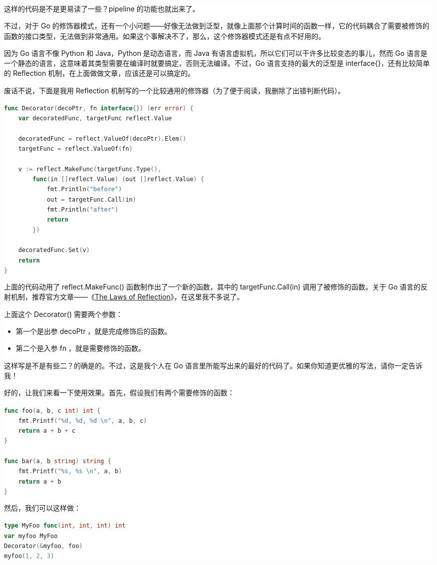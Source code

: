 这样的代码是不是更易读了一些？pipeline 的功能也就出来了。

不过，对于 Go 的修饰器模式，还有一个小问题——好像无法做到泛型，就像上面那个计算时间的函数一样，它的代码耦合了需要被修饰的函数的接口类型，无法做到非常通用。如果这个事解决不了，那么，这个修饰器模式还是有点不好用的。

因为 Go 语言不像 Python 和 Java，Python 是动态语言，而 Java 有语言虚拟机，所以它们可以干许多比较变态的事儿，然而 Go 语言是一个静态的语言，这意味着其类型需要在编译时就要搞定，否则无法编译。不过，Go 语言支持的最大的泛型是 interface{}，还有比较简单的 Reflection 机制，在上面做做文章，应该还是可以搞定的。

废话不说，下面是我用 Reflection 机制写的一个比较通用的修饰器（为了便于阅读，我删除了出错判断代码）。

```go
func Decorator(decoPtr, fn interface{}) (err error) {
    var decoratedFunc, targetFunc reflect.Value
 
    decoratedFunc = reflect.ValueOf(decoPtr).Elem()
    targetFunc = reflect.ValueOf(fn)
 
    v := reflect.MakeFunc(targetFunc.Type(),
        func(in []reflect.Value) (out []reflect.Value) {
            fmt.Println("before")
            out = targetFunc.Call(in)
            fmt.Println("after")
            return
        })
 
    decoratedFunc.Set(v)
    return
}
```

上面的代码动用了 reflect.MakeFunc() 函数制作出了一个新的函数，其中的 targetFunc.Call(in) 调用了被修饰的函数。关于 Go 语言的反射机制，推荐官方文章——《[The Laws of Reflection](https://blog.golang.org/laws-of-reflection)》，在这里我不多说了。

上面这个 Decorator() 需要两个参数：

* 第一个是出参 decoPtr ，就是完成修饰后的函数。

* 第二个是入参 fn ，就是需要修饰的函数。

这样写是不是有些二？的确是的。不过，这是我个人在 Go 语言里所能写出来的最好的代码了。如果你知道更优雅的写法，请你一定告诉我！

好的，让我们来看一下使用效果。首先，假设我们有两个需要修饰的函数：

```go
func foo(a, b, c int) int {
    fmt.Printf("%d, %d, %d \n", a, b, c)
    return a + b + c
}
 
func bar(a, b string) string {
    fmt.Printf("%s, %s \n", a, b)
    return a + b
}
```

然后，我们可以这样做：

```go
type MyFoo func(int, int, int) int
var myfoo MyFoo
Decorator(&myfoo, foo)
myfoo(1, 2, 3)
```
